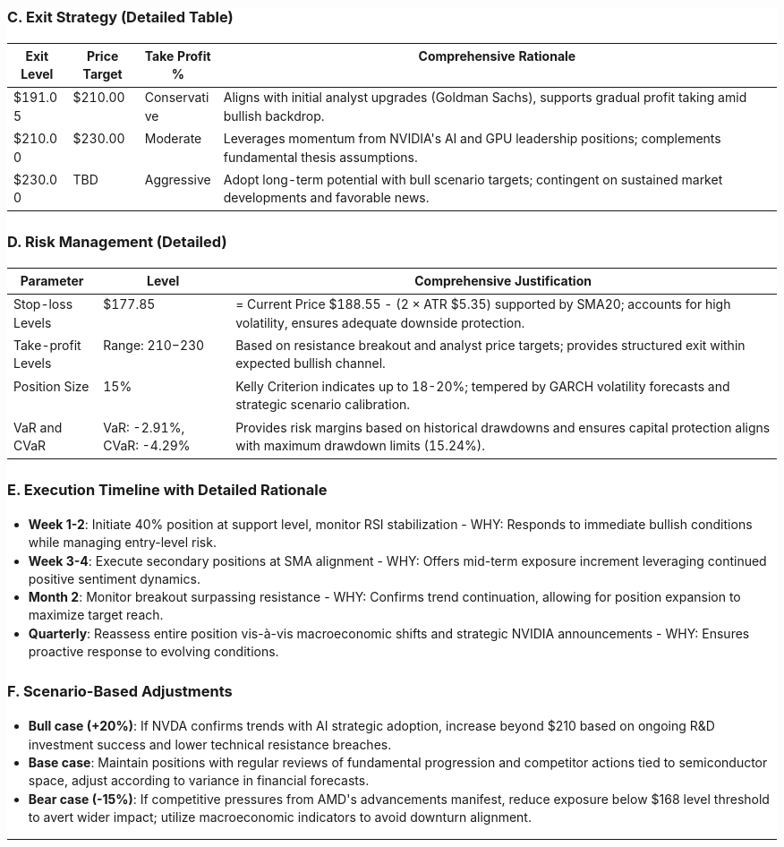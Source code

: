 ### C. Exit Strategy (Detailed Table)

| Exit Level | Price Target | Take Profit % | Comprehensive Rationale                                                                                            |
|------------|--------------|---------------|--------------------------------------------------------------------------------------------------------------------|
| $191.05    | $210.00      | Conservative  | Aligns with initial analyst upgrades (Goldman Sachs), supports gradual profit taking amid bullish backdrop.        |
| $210.00    | $230.00      | Moderate      | Leverages momentum from NVIDIA's AI and GPU leadership positions; complements fundamental thesis assumptions.      |
| $230.00    | TBD          | Aggressive    | Adopt long-term potential with bull scenario targets; contingent on sustained market developments and favorable news.|

### D. Risk Management (Detailed)

| Parameter            | Level             | Comprehensive Justification                                                                                                                                              |
|----------------------|-------------------|-----------------------------------------------------------------------------------------------------------------------------------|
| Stop-loss Levels     | $177.85           | = Current Price $188.55 - (2 × ATR $5.35) supported by SMA20; accounts for high volatility, ensures adequate downside protection. |
| Take-profit Levels   | Range: $210-$230  | Based on resistance breakout and analyst price targets; provides structured exit within expected bullish channel.                 |
| Position Size        | 15%               | Kelly Criterion indicates up to 18-20%; tempered by GARCH volatility forecasts and strategic scenario calibration.                 |
| VaR and CVaR         | VaR: -2.91%, CVaR: -4.29% | Provides risk margins based on historical drawdowns and ensures capital protection aligns with maximum drawdown limits (15.24%).  |

### E. Execution Timeline with Detailed Rationale

- **Week 1-2**: Initiate 40% position at support level, monitor RSI stabilization - WHY: Responds to immediate bullish conditions while managing entry-level risk.
- **Week 3-4**: Execute secondary positions at SMA alignment - WHY: Offers mid-term exposure increment leveraging continued positive sentiment dynamics.
- **Month 2**: Monitor breakout surpassing resistance - WHY: Confirms trend continuation, allowing for position expansion to maximize target reach.
- **Quarterly**: Reassess entire position vis-à-vis macroeconomic shifts and strategic NVIDIA announcements - WHY: Ensures proactive response to evolving conditions.

### F. Scenario-Based Adjustments

- **Bull case (+20%)**: If NVDA confirms trends with AI strategic adoption, increase beyond $210 based on ongoing R&D investment success and lower technical resistance breaches.
- **Base case**: Maintain positions with regular reviews of fundamental progression and competitor actions tied to semiconductor space, adjust according to variance in financial forecasts.
- **Bear case (-15%)**: If competitive pressures from AMD's advancements manifest, reduce exposure below $168 level threshold to avert wider impact; utilize macroeconomic indicators to avoid downturn alignment.

---